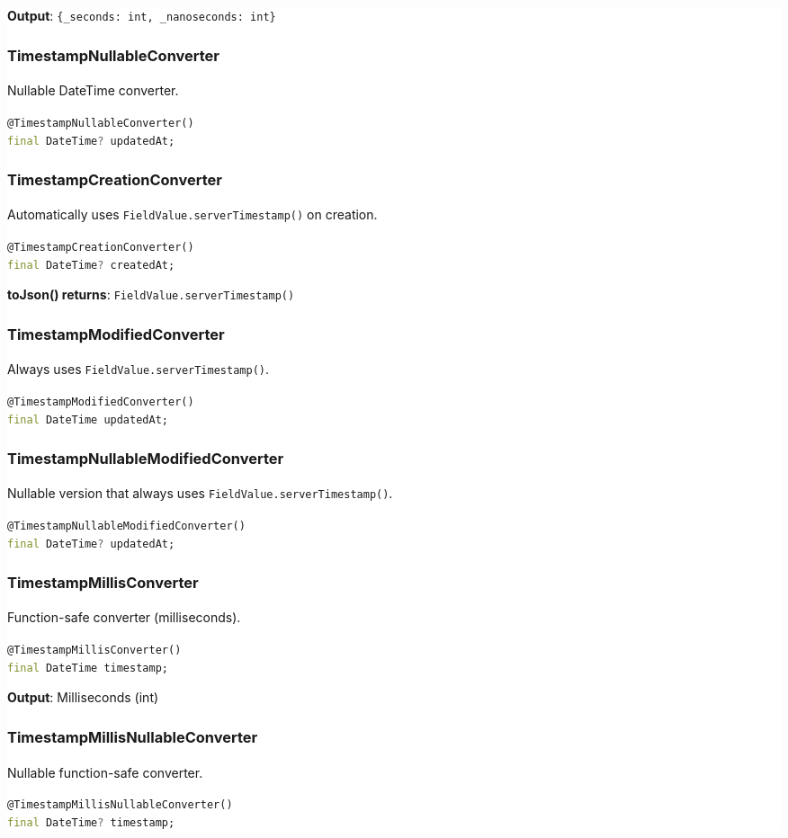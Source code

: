 **Output**: `{_seconds: int, _nanoseconds: int}`

### TimestampNullableConverter

Nullable DateTime converter.

```dart
@TimestampNullableConverter()
final DateTime? updatedAt;
```

### TimestampCreationConverter

Automatically uses `FieldValue.serverTimestamp()` on creation.

```dart
@TimestampCreationConverter()
final DateTime? createdAt;
```

**toJson() returns**: `FieldValue.serverTimestamp()`

### TimestampModifiedConverter

Always uses `FieldValue.serverTimestamp()`.

```dart
@TimestampModifiedConverter()
final DateTime updatedAt;
```

### TimestampNullableModifiedConverter

Nullable version that always uses `FieldValue.serverTimestamp()`.

```dart
@TimestampNullableModifiedConverter()
final DateTime? updatedAt;
```

### TimestampMillisConverter

Function-safe converter (milliseconds).

```dart
@TimestampMillisConverter()
final DateTime timestamp;
```

**Output**: Milliseconds (int)

### TimestampMillisNullableConverter

Nullable function-safe converter.

```dart
@TimestampMillisNullableConverter()
final DateTime? timestamp;
```
